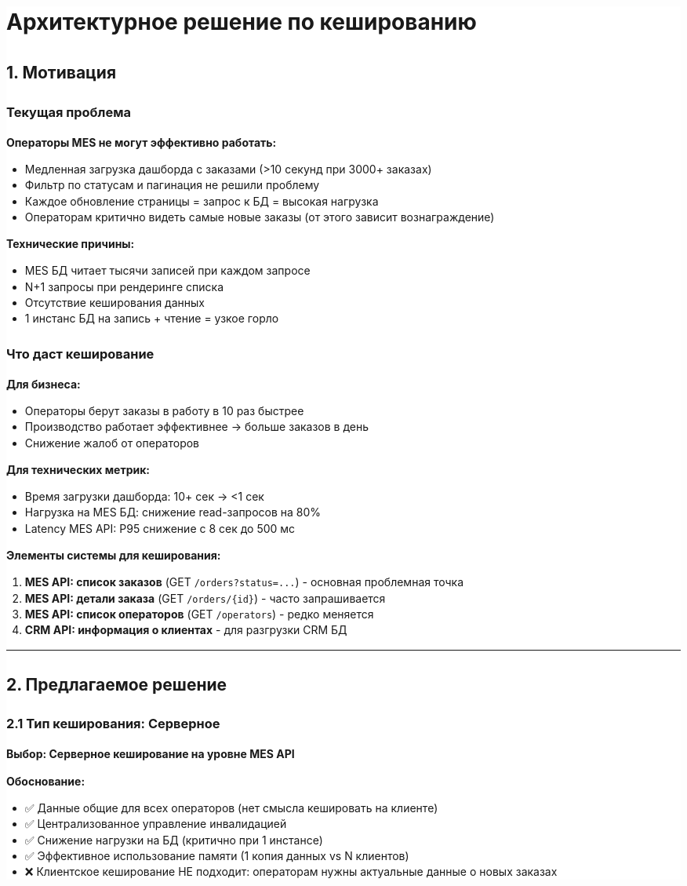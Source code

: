 # Архитектурное решение по кешированию

## 1. Мотивация

### Текущая проблема

**Операторы MES не могут эффективно работать:**
- Медленная загрузка дашборда с заказами (>10 секунд при 3000+ заказах)
- Фильтр по статусам и пагинация не решили проблему
- Каждое обновление страницы = запрос к БД = высокая нагрузка
- Операторам критично видеть самые новые заказы (от этого зависит вознаграждение)

**Технические причины:**
- MES БД читает тысячи записей при каждом запросе
- N+1 запросы при рендеринге списка
- Отсутствие кеширования данных
- 1 инстанс БД на запись + чтение = узкое горло

### Что даст кеширование

**Для бизнеса:**
- Операторы берут заказы в работу в 10 раз быстрее
- Производство работает эффективнее → больше заказов в день
- Снижение жалоб от операторов

**Для технических метрик:**
- Время загрузки дашборда: 10+ сек → <1 сек
- Нагрузка на MES БД: снижение read-запросов на 80%
- Latency MES API: P95 снижение с 8 сек до 500 мс

**Элементы системы для кеширования:**
1. **MES API: список заказов** (GET `/orders?status=...`) - основная проблемная точка
2. **MES API: детали заказа** (GET `/orders/{id}`) - часто запрашивается
3. **MES API: список операторов** (GET `/operators`) - редко меняется
4. **CRM API: информация о клиентах** - для разгрузки CRM БД

---

## 2. Предлагаемое решение

### 2.1 Тип кеширования: Серверное

**Выбор: Серверное кеширование на уровне MES API**

**Обоснование:**
- ✅ Данные общие для всех операторов (нет смысла кешировать на клиенте)
- ✅ Централизованное управление инвалидацией
- ✅ Снижение нагрузки на БД (критично при 1 инстансе)
- ✅ Эффективное использование памяти (1 копия данных vs N клиентов)
- ❌ Клиентское кеширование НЕ подходит: операторам нужны актуальные данные о новых заказах
